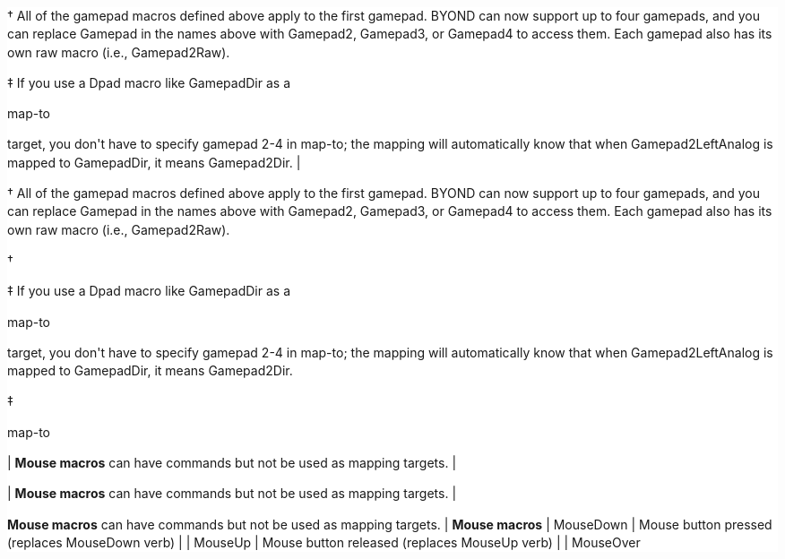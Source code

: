  
† 
 All of the gamepad macros defined above apply to the first gamepad. BYOND can now support up to four gamepads, and you can replace Gamepad in the names above with Gamepad2, Gamepad3, or Gamepad4 to access them. Each gamepad also has its own raw macro (i.e., Gamepad2Raw).
 

‡ 
 If you use a Dpad macro like GamepadDir as a
 
 map-to
 
 target, you don't have to specify gamepad 2-4 in map-to; the mapping will automatically know that when Gamepad2LeftAnalog is mapped to GamepadDir, it means Gamepad2Dir.
  |

† 
 All of the gamepad macros defined above apply to the first gamepad. BYOND can now support up to four gamepads, and you can replace Gamepad in the names above with Gamepad2, Gamepad3, or Gamepad4 to access them. Each gamepad also has its own raw macro (i.e., Gamepad2Raw).



†

‡ 
 If you use a Dpad macro like GamepadDir as a
 
 map-to
 
 target, you don't have to specify gamepad 2-4 in map-to; the mapping will automatically know that when Gamepad2LeftAnalog is mapped to GamepadDir, it means Gamepad2Dir.



‡

 map-to

| **Mouse macros** 
 can have commands but not be used as mapping targets.
  |

| **Mouse macros** 
 can have commands but not be used as mapping targets.
  |

 **Mouse macros** 
 can have commands but not be used as mapping targets.
 |
**Mouse macros**
| 
 MouseDown
  | 
 Mouse button pressed (replaces MouseDown verb)
  |
| 
 MouseUp
  | 
 Mouse button released (replaces MouseUp verb)
  |
| 
 MouseOver